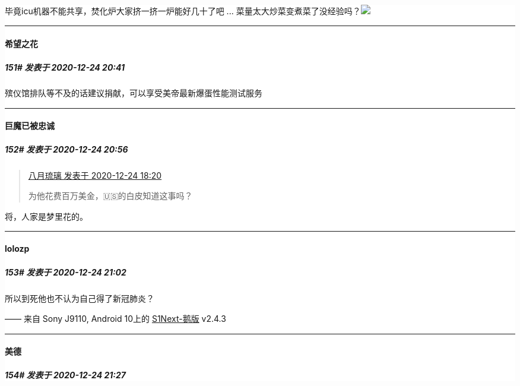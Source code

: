 毕竟icu机器不能共享，焚化炉大家挤一挤一炉能好几十了吧 ...</blockquote>
菜量太大炒菜变煮菜了没经验吗？<img src="https://static.saraba1st.com/image/smiley/face2017/053.png" referrerpolicy="no-referrer">







*****

####  希望之花  
##### 151#       发表于 2020-12-24 20:41




殡仪馆排队等不及的话建议捐献，可以享受美帝最新爆蛋性能测试服务







*****

####  巨魔已被忠诚  
##### 152#       发表于 2020-12-24 20:56



<blockquote><a href="httphttps://bbs.saraba1st.com/2b/forum.php?mod=redirect&amp;goto=findpost&amp;pid=49832077&amp;ptid=1979296" target="_blank">八月琉璃 发表于 2020-12-24 18:20</a>

为他花费百万美金，🇺🇸的白皮知道这事吗？</blockquote>
将，人家是梦里花的。







*****

####  lolozp  
##### 153#       发表于 2020-12-24 21:02




所以到死他也不认为自己得了新冠肺炎？

—— 来自 Sony J9110, Android 10上的 [S1Next-鹅版](https://github.com/ykrank/S1-Next/releases) v2.4.3







*****

####  美德  
##### 154#       发表于 2020-12-24 21:27

